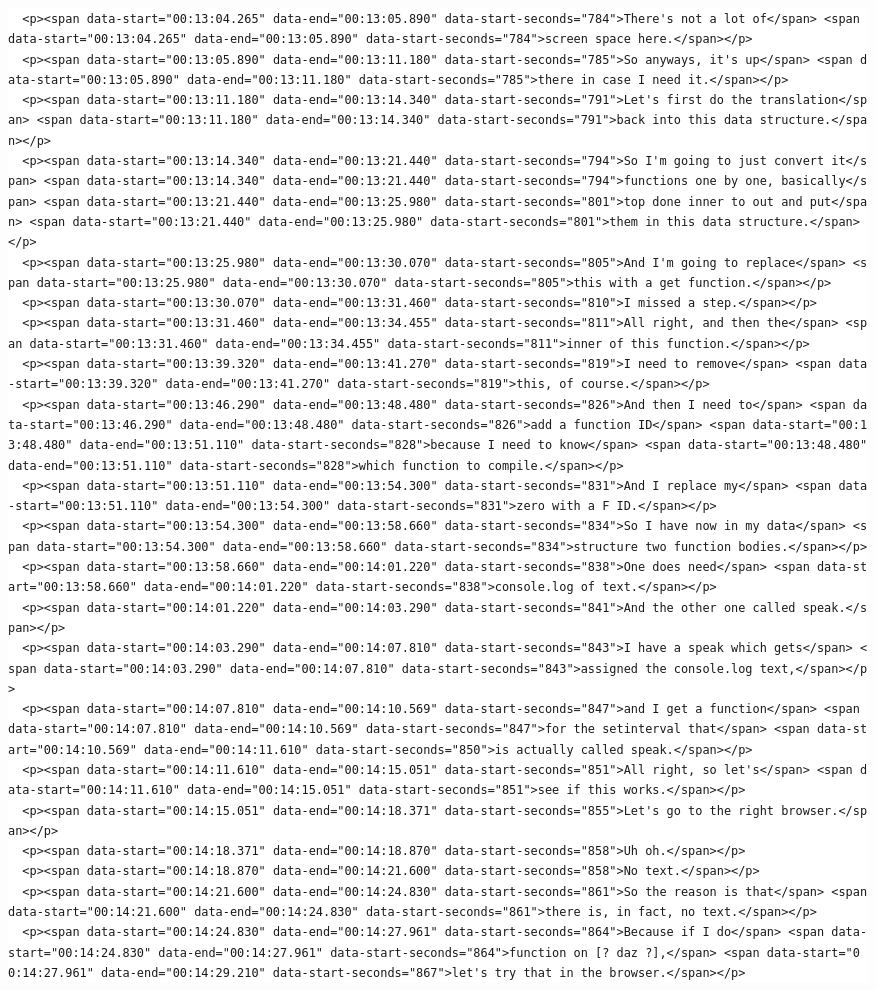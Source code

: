       <p><span data-start="00:13:04.265" data-end="00:13:05.890" data-start-seconds="784">There's not a lot of</span> <span data-start="00:13:04.265" data-end="00:13:05.890" data-start-seconds="784">screen space here.</span></p>
      <p><span data-start="00:13:05.890" data-end="00:13:11.180" data-start-seconds="785">So anyways, it's up</span> <span data-start="00:13:05.890" data-end="00:13:11.180" data-start-seconds="785">there in case I need it.</span></p>
      <p><span data-start="00:13:11.180" data-end="00:13:14.340" data-start-seconds="791">Let's first do the translation</span> <span data-start="00:13:11.180" data-end="00:13:14.340" data-start-seconds="791">back into this data structure.</span></p>
      <p><span data-start="00:13:14.340" data-end="00:13:21.440" data-start-seconds="794">So I'm going to just convert it</span> <span data-start="00:13:14.340" data-end="00:13:21.440" data-start-seconds="794">functions one by one, basically</span> <span data-start="00:13:21.440" data-end="00:13:25.980" data-start-seconds="801">top done inner to out and put</span> <span data-start="00:13:21.440" data-end="00:13:25.980" data-start-seconds="801">them in this data structure.</span></p>
      <p><span data-start="00:13:25.980" data-end="00:13:30.070" data-start-seconds="805">And I'm going to replace</span> <span data-start="00:13:25.980" data-end="00:13:30.070" data-start-seconds="805">this with a get function.</span></p>
      <p><span data-start="00:13:30.070" data-end="00:13:31.460" data-start-seconds="810">I missed a step.</span></p>
      <p><span data-start="00:13:31.460" data-end="00:13:34.455" data-start-seconds="811">All right, and then the</span> <span data-start="00:13:31.460" data-end="00:13:34.455" data-start-seconds="811">inner of this function.</span></p>
      <p><span data-start="00:13:39.320" data-end="00:13:41.270" data-start-seconds="819">I need to remove</span> <span data-start="00:13:39.320" data-end="00:13:41.270" data-start-seconds="819">this, of course.</span></p>
      <p><span data-start="00:13:46.290" data-end="00:13:48.480" data-start-seconds="826">And then I need to</span> <span data-start="00:13:46.290" data-end="00:13:48.480" data-start-seconds="826">add a function ID</span> <span data-start="00:13:48.480" data-end="00:13:51.110" data-start-seconds="828">because I need to know</span> <span data-start="00:13:48.480" data-end="00:13:51.110" data-start-seconds="828">which function to compile.</span></p>
      <p><span data-start="00:13:51.110" data-end="00:13:54.300" data-start-seconds="831">And I replace my</span> <span data-start="00:13:51.110" data-end="00:13:54.300" data-start-seconds="831">zero with a F ID.</span></p>
      <p><span data-start="00:13:54.300" data-end="00:13:58.660" data-start-seconds="834">So I have now in my data</span> <span data-start="00:13:54.300" data-end="00:13:58.660" data-start-seconds="834">structure two function bodies.</span></p>
      <p><span data-start="00:13:58.660" data-end="00:14:01.220" data-start-seconds="838">One does need</span> <span data-start="00:13:58.660" data-end="00:14:01.220" data-start-seconds="838">console.log of text.</span></p>
      <p><span data-start="00:14:01.220" data-end="00:14:03.290" data-start-seconds="841">And the other one called speak.</span></p>
      <p><span data-start="00:14:03.290" data-end="00:14:07.810" data-start-seconds="843">I have a speak which gets</span> <span data-start="00:14:03.290" data-end="00:14:07.810" data-start-seconds="843">assigned the console.log text,</span></p>
      <p><span data-start="00:14:07.810" data-end="00:14:10.569" data-start-seconds="847">and I get a function</span> <span data-start="00:14:07.810" data-end="00:14:10.569" data-start-seconds="847">for the setinterval that</span> <span data-start="00:14:10.569" data-end="00:14:11.610" data-start-seconds="850">is actually called speak.</span></p>
      <p><span data-start="00:14:11.610" data-end="00:14:15.051" data-start-seconds="851">All right, so let's</span> <span data-start="00:14:11.610" data-end="00:14:15.051" data-start-seconds="851">see if this works.</span></p>
      <p><span data-start="00:14:15.051" data-end="00:14:18.371" data-start-seconds="855">Let's go to the right browser.</span></p>
      <p><span data-start="00:14:18.371" data-end="00:14:18.870" data-start-seconds="858">Uh oh.</span></p>
      <p><span data-start="00:14:18.870" data-end="00:14:21.600" data-start-seconds="858">No text.</span></p>
      <p><span data-start="00:14:21.600" data-end="00:14:24.830" data-start-seconds="861">So the reason is that</span> <span data-start="00:14:21.600" data-end="00:14:24.830" data-start-seconds="861">there is, in fact, no text.</span></p>
      <p><span data-start="00:14:24.830" data-end="00:14:27.961" data-start-seconds="864">Because if I do</span> <span data-start="00:14:24.830" data-end="00:14:27.961" data-start-seconds="864">function on [? daz ?],</span> <span data-start="00:14:27.961" data-end="00:14:29.210" data-start-seconds="867">let's try that in the browser.</span></p>